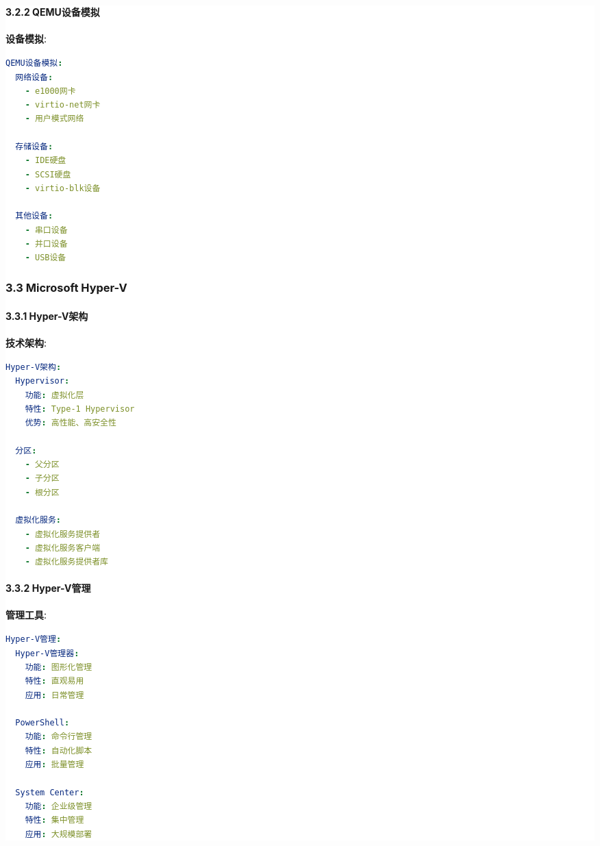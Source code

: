 #### 3.2.2 QEMU设备模拟

**设备模拟**:

```yaml
QEMU设备模拟:
  网络设备:
    - e1000网卡
    - virtio-net网卡
    - 用户模式网络
    
  存储设备:
    - IDE硬盘
    - SCSI硬盘
    - virtio-blk设备
    
  其他设备:
    - 串口设备
    - 并口设备
    - USB设备
```

### 3.3 Microsoft Hyper-V

#### 3.3.1 Hyper-V架构

**技术架构**:

```yaml
Hyper-V架构:
  Hypervisor:
    功能: 虚拟化层
    特性: Type-1 Hypervisor
    优势: 高性能、高安全性
    
  分区:
    - 父分区
    - 子分区
    - 根分区
    
  虚拟化服务:
    - 虚拟化服务提供者
    - 虚拟化服务客户端
    - 虚拟化服务提供者库
```

#### 3.3.2 Hyper-V管理

**管理工具**:

```yaml
Hyper-V管理:
  Hyper-V管理器:
    功能: 图形化管理
    特性: 直观易用
    应用: 日常管理
    
  PowerShell:
    功能: 命令行管理
    特性: 自动化脚本
    应用: 批量管理
    
  System Center:
    功能: 企业级管理
    特性: 集中管理
    应用: 大规模部署
```